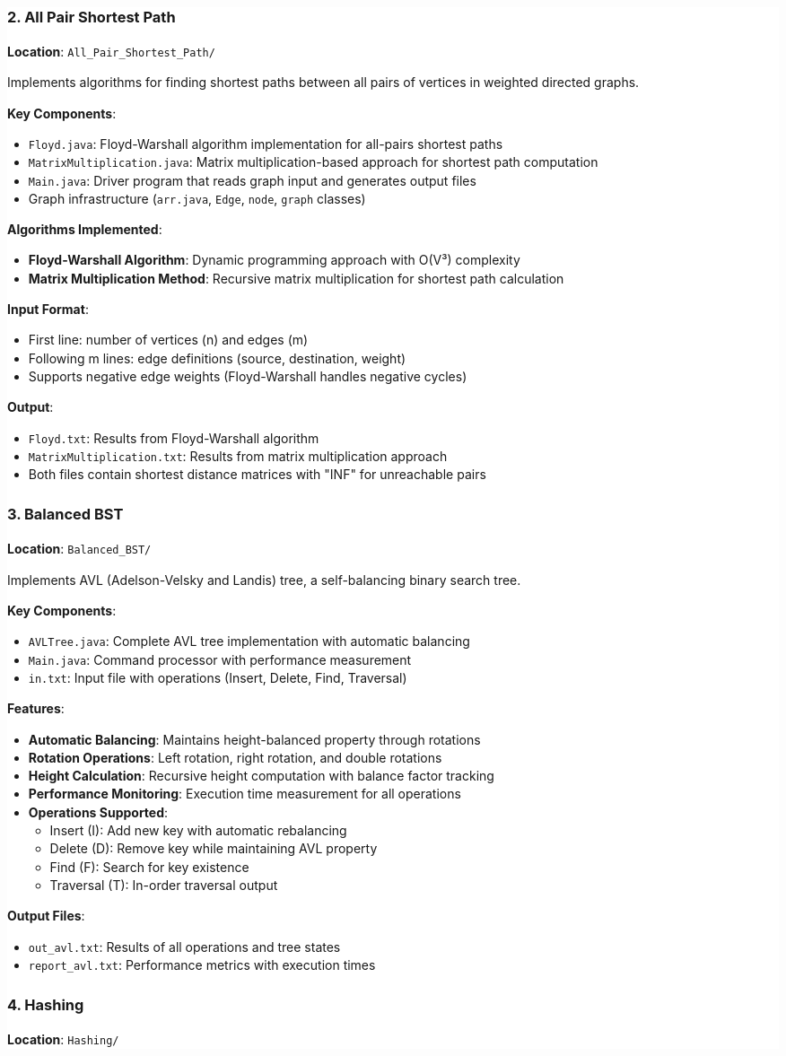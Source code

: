 ### 2. All Pair Shortest Path
**Location**: `All_Pair_Shortest_Path/`

Implements algorithms for finding shortest paths between all pairs of vertices in weighted directed graphs.

**Key Components**:
- `Floyd.java`: Floyd-Warshall algorithm implementation for all-pairs shortest paths
- `MatrixMultiplication.java`: Matrix multiplication-based approach for shortest path computation
- `Main.java`: Driver program that reads graph input and generates output files
- Graph infrastructure (`arr.java`, `Edge`, `node`, `graph` classes)

**Algorithms Implemented**:
- **Floyd-Warshall Algorithm**: Dynamic programming approach with O(V³) complexity
- **Matrix Multiplication Method**: Recursive matrix multiplication for shortest path calculation

**Input Format**:
- First line: number of vertices (n) and edges (m)
- Following m lines: edge definitions (source, destination, weight)
- Supports negative edge weights (Floyd-Warshall handles negative cycles)

**Output**:
- `Floyd.txt`: Results from Floyd-Warshall algorithm
- `MatrixMultiplication.txt`: Results from matrix multiplication approach
- Both files contain shortest distance matrices with "INF" for unreachable pairs

### 3. Balanced BST
**Location**: `Balanced_BST/`

Implements AVL (Adelson-Velsky and Landis) tree, a self-balancing binary search tree.

**Key Components**:
- `AVLTree.java`: Complete AVL tree implementation with automatic balancing
- `Main.java`: Command processor with performance measurement
- `in.txt`: Input file with operations (Insert, Delete, Find, Traversal)

**Features**:
- **Automatic Balancing**: Maintains height-balanced property through rotations
- **Rotation Operations**: Left rotation, right rotation, and double rotations
- **Height Calculation**: Recursive height computation with balance factor tracking
- **Performance Monitoring**: Execution time measurement for all operations
- **Operations Supported**:
  - Insert (I): Add new key with automatic rebalancing
  - Delete (D): Remove key while maintaining AVL property
  - Find (F): Search for key existence
  - Traversal (T): In-order traversal output

**Output Files**:
- `out_avl.txt`: Results of all operations and tree states
- `report_avl.txt`: Performance metrics with execution times

### 4. Hashing
**Location**: `Hashing/`
